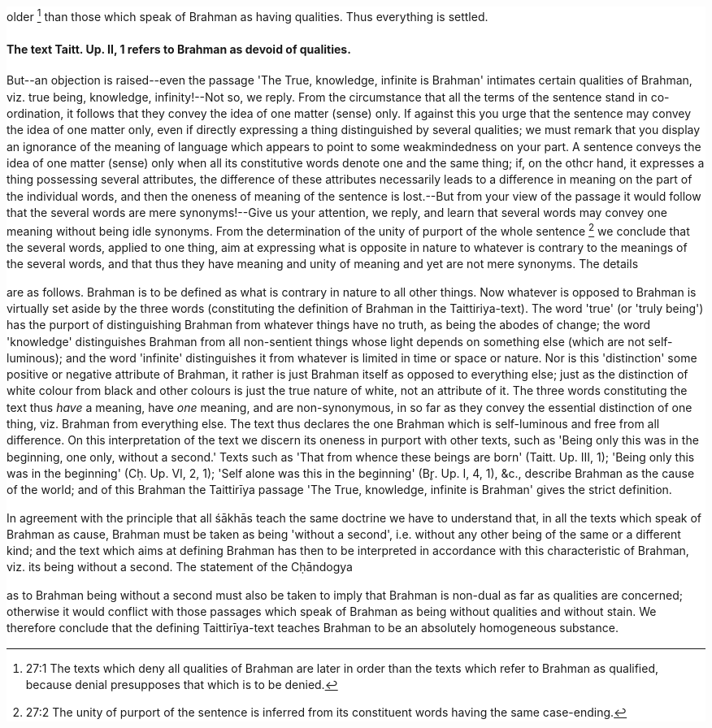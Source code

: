 older [^fn_5] than those which speak of Brahman as having qualities. Thus everything is settled.

[^fn_5]: 27:1 The texts which deny all qualities of Brahman are later in order than the texts which refer to Brahman as qualified, because denial presupposes that which is to be denied.

#### The text Taitt. Up. II, 1 refers to Brahman as devoid of qualities.

But--an objection is raised--even the passage 'The True, knowledge, infinite is Brahman' intimates certain qualities of Brahman, viz. true being, knowledge, infinity!--Not so, we reply. From the circumstance that all the terms of the sentence stand in co-ordination, it follows that they convey the idea of one matter (sense) only. If against this you urge that the sentence may convey the idea of one matter only, even if directly expressing a thing distinguished by several qualities; we must remark that you display an ignorance of the meaning of language which appears to point to some weakmindedness on your part. A sentence conveys the idea of one matter (sense) only when all its constitutive words denote one and the same thing; if, on the othcr hand, it expresses a thing possessing several attributes, the difference of these attributes necessarily leads to a difference in meaning on the part of the individual words, and then the oneness of meaning of the sentence is lost.--But from your view of the passage it would follow that the several words are mere synonyms!--Give us your attention, we reply, and learn that several words may convey one meaning without being idle synonyms. From the determination of the unity of purport of the whole sentence [^fn_6] we conclude that the several words, applied to one thing, aim at expressing what is opposite in nature to whatever is contrary to the meanings of the several words, and that thus they have meaning and unity of meaning and yet are not mere synonyms. The details

[^fn_6]: 27:2 The unity of purport of the sentence is inferred from its constituent words having the same case-ending.

are as follows. Brahman is to be defined as what is contrary in nature to all other things. Now whatever is opposed to Brahman is virtually set aside by the three words (constituting the definition of Brahman in the Taittiriya-text). The word 'true' (or 'truly being') has the purport of distinguishing Brahman from whatever things have no truth, as being the abodes of change; the word 'knowledge' distinguishes Brahman from all non-sentient things whose light depends on something else (which are not self-luminous); and the word 'infinite' distinguishes it from whatever is limited in time or space or nature. Nor is this 'distinction' some positive or negative attribute of Brahman, it rather is just Brahman itself as opposed to everything else; just as the distinction of white colour from black and other colours is just the true nature of white, not an attribute of it. The three words constituting the text thus _have_ a meaning, have _one_ meaning, and are non-synonymous, in so far as they convey the essential distinction of one thing, viz. Brahman from everything else. The text thus declares the one Brahman which is self-luminous and free from all difference. On this interpretation of the text we discern its oneness in purport with other texts, such as 'Being only this was in the beginning, one only, without a second.' Texts such as 'That from whence these beings are born' (Taitt. Up. III, 1); 'Being only this was in the beginning' (Cḥ. Up. VI, 2, 1); 'Self alone was this in the beginning' (Br̥. Up. I, 4, 1), &c., describe Brahman as the cause of the world; and of this Brahman the Taittirīya passage 'The True, knowledge, infinite is Brahman' gives the strict definition.

In agreement with the principle that all śākhās teach the same doctrine we have to understand that, in all the texts which speak of Brahman as cause, Brahman must be taken as being 'without a second', i.e. without any other being of the same or a different kind; and the text which aims at defining Brahman has then to be interpreted in accordance with this characteristic of Brahman, viz. its being without a second. The statement of the Cḥāndogya

as to Brahman being without a second must also be taken to imply that Brahman is non-dual as far as qualities are concerned; otherwise it would conflict with those passages which speak of Brahman as being without qualities and without stain. We therefore conclude that the defining Taittirīya-text teaches Brahman to be an absolutely homogeneous substance.


[^fn_2]: 22:1 In agreement with the use made of this passage by the Pūrvapakshin, vijñāna must here be understood in the sense of avidyā. Vijñānasabdena vividhaṁ jñāyate-neneti karaṇavyutpattyā-vidyā-bhidhiyate. Śru. Pra.
[^fn_3]: 25:1 The distinction is illustrated by the different views Perception and Inference cause us to take of the nature of the flame of the lamp. To Perception the flame, as long as it burns, seems one and the same: but on the ground of the observation that the different particles of the wick and the oil are consumed in succession, we infer that there are many distinct flames succeeding one another. And we accept the Inference as valid, and as sublating or refuting the immediate perception, because the perceived oneness of the flame admits of being accounted for 'otherwise,' viz. on the ground of the many distinct flames originating in such rapid succession that the eye mistakes them for one. The inference on the other hand does not admit of being explained in another way.
[^fn_4]: 26:1 The reference is to the point discussed Pū. Mī. Sū. VI, 5, 54 (Jaim. Nyā. Mālā Vistara, p. 285).
[^fn_7]: 30:1 The theory here referred to is held by some of the Mīmāṁsakas. The imperative forms of the verb have their primary meaning, i.e. the power of originating action, only in Vedic sentences which enjoin the performance of certain actions for the bringing about of certain ends: no other means of knowledge but the Veda informing us that such ends can be accomplished by such actions. Nobody, e.g. would offer a soma sacrifice in order to obtain the heavenly world, were he not told by the Veda to do so. In ordinary life, on the other hand, no imperative possesses this entirely unique originative force, since any action which may be performed in consequence of a command may be prompted by other motives as well: it is, in technical Indian language, established already, apart from the command, by other means of knowledge. The man who, e.g. is told to milk a cow might have proceeded to do so, apart from the command, for reasons of his own. Imperatives in ordinary speech are therefore held not to have their primary meaning, and this conclusion is extended, somewhat unwarrantably one should say, to all the words entering into an imperative clause.
[^fn_8]: 34:1 Being not permanent but occasional, it is an effect only, and as such must have a cause.